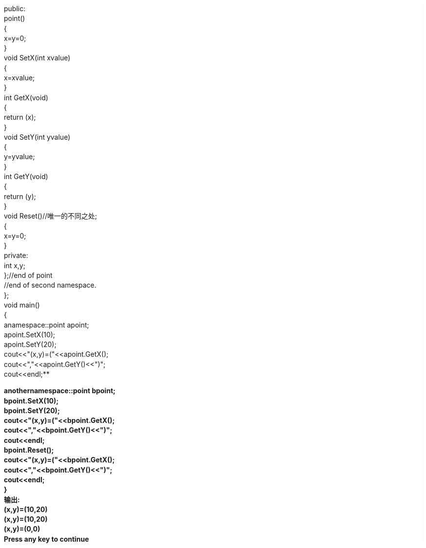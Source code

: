  public:  
 point()  
 {  
 x=y=0;  
 }  
 void SetX(int xvalue)  
 {  
 x=xvalue;  
 }  
 int GetX(void)  
 {  
 return (x);  
 }  
 void SetY(int yvalue)  
 {  
 y=yvalue;  
 }  
 int GetY(void)  
 {  
 return (y);  
 }  
 void Reset()//唯一的不同之处;  
 {  
 x=y=0;  
 }  
 private:  
 int x,y;  
 };//end of point  
 //end of second namespace.  
 };  
 void main()  
 {  
 anamespace::point apoint;  
 apoint.SetX(10);  
 apoint.SetY(20);  
 cout<<"(x,y)=("<<apoint.GetX();  
 cout<<","<<apoint.GetY()<<")";  
 cout<<endl;**

 **anothernamespace::point bpoint;  
 bpoint.SetX(10);  
 bpoint.SetY(20);  
 cout<<"(x,y)=("<<bpoint.GetX();  
 cout<<","<<bpoint.GetY()<<")";  
 cout<<endl;  
 bpoint.Reset();  
 cout<<"(x,y)=("<<bpoint.GetX();  
 cout<<","<<bpoint.GetY()<<")";  
 cout<<endl;  
 }  
 输出:  
 (x,y)=(10,20)  
 (x,y)=(10,20)  
 (x,y)=(0,0)  
 Press any key to continue**

